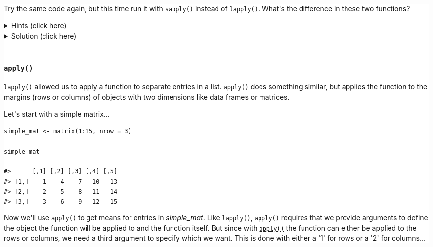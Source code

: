 </div>

</div>

<div class="alert puzzle">

<div>

Try the same code again, but this time run it with [`sapply()`](https://rdrr.io/r/base/lapply.html) instead of [`lapply()`](https://rdrr.io/r/base/lapply.html). What's the difference in these two functions?

<details><summary>
Hints (click here)
</summary></details>
<details><summary>
Solution (click here)
</summary></details>

</div>

</div>

<br>

### `apply()`

[`lapply()`](https://rdrr.io/r/base/lapply.html) allowed us to apply a function to separate entries in a list. [`apply()`](https://rdrr.io/r/base/apply.html) does something similar, but applies the function to the margins (rows or columns) of objects with two dimensions like data frames or matrices.

Let's start with a simple matrix...

<div class="highlight">

<pre class='chroma'><code class='language-r' data-lang='r'><span class='nv'>simple_mat</span> <span class='o'>&lt;-</span> <span class='nf'><a href='https://rdrr.io/r/base/matrix.html'>matrix</a></span><span class='o'>(</span><span class='m'>1</span><span class='o'>:</span><span class='m'>15</span>, nrow <span class='o'>=</span> <span class='m'>3</span><span class='o'>)</span>

<span class='nv'>simple_mat</span>

<span class='c'>#&gt;      [,1] [,2] [,3] [,4] [,5]</span>
<span class='c'>#&gt; [1,]    1    4    7   10   13</span>
<span class='c'>#&gt; [2,]    2    5    8   11   14</span>
<span class='c'>#&gt; [3,]    3    6    9   12   15</span>
</code></pre>

</div>

Now we'll use [`apply()`](https://rdrr.io/r/base/apply.html) to get means for entries in *simple_mat*. Like [`lapply()`](https://rdrr.io/r/base/lapply.html), [`apply()`](https://rdrr.io/r/base/apply.html) requires that we provide arguments to define the object the function will be applied to and the function itself. But since with [`apply()`](https://rdrr.io/r/base/apply.html) the function can either be applied to the rows or columns, we need a third argument to specify which we want. This is done with either a '1' for rows or a '2' for columns...
